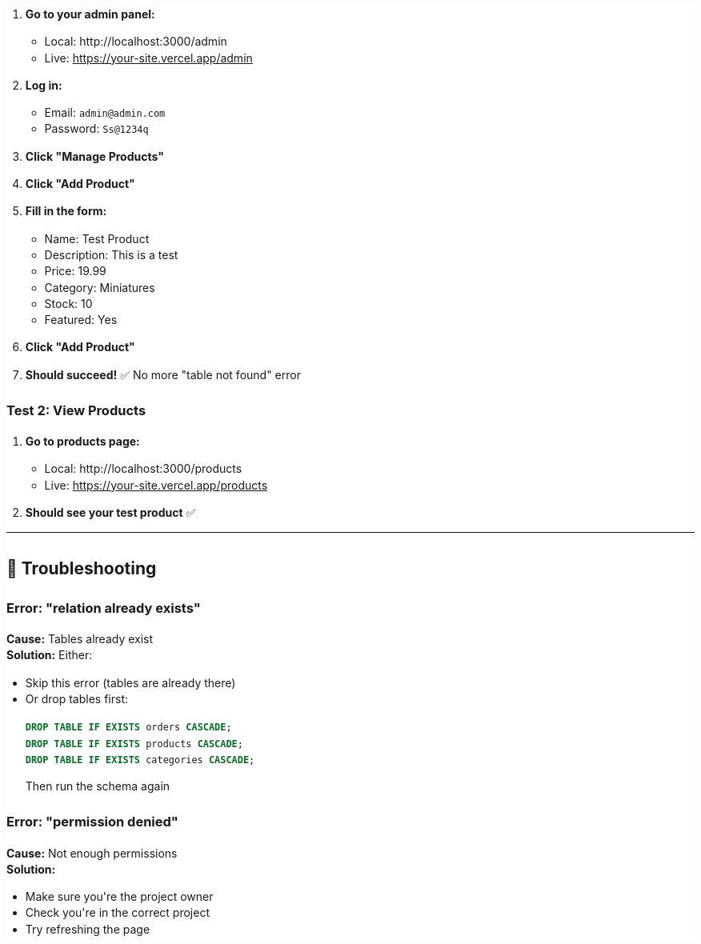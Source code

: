 1. **Go to your admin panel:**
   - Local: http://localhost:3000/admin
   - Live: https://your-site.vercel.app/admin

2. **Log in:**
   - Email: `admin@admin.com`
   - Password: `Ss@1234q`

3. **Click "Manage Products"**

4. **Click "Add Product"**

5. **Fill in the form:**
   - Name: Test Product
   - Description: This is a test
   - Price: 19.99
   - Category: Miniatures
   - Stock: 10
   - Featured: Yes

6. **Click "Add Product"**

7. **Should succeed!** ✅ No more "table not found" error

### **Test 2: View Products**

1. **Go to products page:**
   - Local: http://localhost:3000/products
   - Live: https://your-site.vercel.app/products

2. **Should see your test product** ✅

---

## 🐛 **Troubleshooting**

### **Error: "relation already exists"**

**Cause:** Tables already exist  
**Solution:** Either:
- Skip this error (tables are already there)
- Or drop tables first:
  ```sql
  DROP TABLE IF EXISTS orders CASCADE;
  DROP TABLE IF EXISTS products CASCADE;
  DROP TABLE IF EXISTS categories CASCADE;
  ```
  Then run the schema again

### **Error: "permission denied"**

**Cause:** Not enough permissions  
**Solution:**
- Make sure you're the project owner
- Check you're in the correct project
- Try refreshing the page
